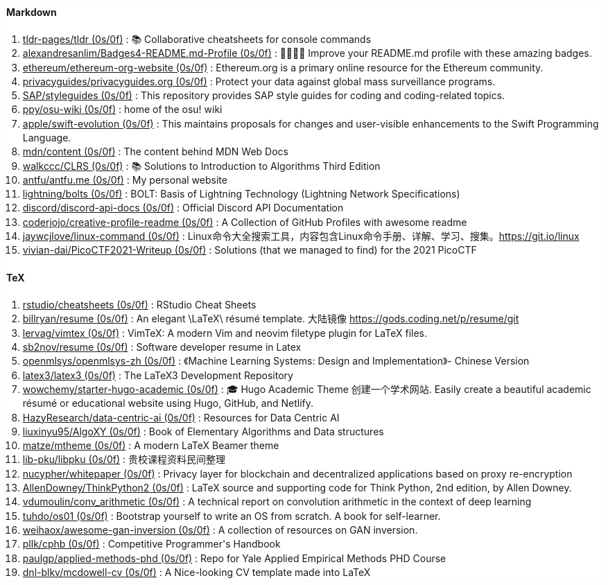 #### Markdown
1. [tldr-pages/tldr (0s/0f)](https://github.com/tldr-pages/tldr) : 📚 Collaborative cheatsheets for console commands
2. [alexandresanlim/Badges4-README.md-Profile (0s/0f)](https://github.com/alexandresanlim/Badges4-README.md-Profile) : 👩‍💻👨‍💻 Improve your README.md profile with these amazing badges.
3. [ethereum/ethereum-org-website (0s/0f)](https://github.com/ethereum/ethereum-org-website) : Ethereum.org is a primary online resource for the Ethereum community.
4. [privacyguides/privacyguides.org (0s/0f)](https://github.com/privacyguides/privacyguides.org) : Protect your data against global mass surveillance programs.
5. [SAP/styleguides (0s/0f)](https://github.com/SAP/styleguides) : This repository provides SAP style guides for coding and coding-related topics.
6. [ppy/osu-wiki (0s/0f)](https://github.com/ppy/osu-wiki) : home of the osu! wiki
7. [apple/swift-evolution (0s/0f)](https://github.com/apple/swift-evolution) : This maintains proposals for changes and user-visible enhancements to the Swift Programming Language.
8. [mdn/content (0s/0f)](https://github.com/mdn/content) : The content behind MDN Web Docs
9. [walkccc/CLRS (0s/0f)](https://github.com/walkccc/CLRS) : 📚 Solutions to Introduction to Algorithms Third Edition
10. [antfu/antfu.me (0s/0f)](https://github.com/antfu/antfu.me) : My personal website
11. [lightning/bolts (0s/0f)](https://github.com/lightning/bolts) : BOLT: Basis of Lightning Technology (Lightning Network Specifications)
12. [discord/discord-api-docs (0s/0f)](https://github.com/discord/discord-api-docs) : Official Discord API Documentation
13. [coderjojo/creative-profile-readme (0s/0f)](https://github.com/coderjojo/creative-profile-readme) : A Collection of GitHub Profiles with awesome readme
14. [jaywcjlove/linux-command (0s/0f)](https://github.com/jaywcjlove/linux-command) : Linux命令大全搜索工具，内容包含Linux命令手册、详解、学习、搜集。https://git.io/linux
15. [vivian-dai/PicoCTF2021-Writeup (0s/0f)](https://github.com/vivian-dai/PicoCTF2021-Writeup) : Solutions (that we managed to find) for the 2021 PicoCTF

#### TeX
1. [rstudio/cheatsheets (0s/0f)](https://github.com/rstudio/cheatsheets) : RStudio Cheat Sheets
2. [billryan/resume (0s/0f)](https://github.com/billryan/resume) : An elegant \LaTeX\ résumé template. 大陆镜像 https://gods.coding.net/p/resume/git
3. [lervag/vimtex (0s/0f)](https://github.com/lervag/vimtex) : VimTeX: A modern Vim and neovim filetype plugin for LaTeX files.
4. [sb2nov/resume (0s/0f)](https://github.com/sb2nov/resume) : Software developer resume in Latex
5. [openmlsys/openmlsys-zh (0s/0f)](https://github.com/openmlsys/openmlsys-zh) : 《Machine Learning Systems: Design and Implementation》- Chinese Version
6. [latex3/latex3 (0s/0f)](https://github.com/latex3/latex3) : The LaTeX3 Development Repository
7. [wowchemy/starter-hugo-academic (0s/0f)](https://github.com/wowchemy/starter-hugo-academic) : 🎓 Hugo Academic Theme 创建一个学术网站. Easily create a beautiful academic résumé or educational website using Hugo, GitHub, and Netlify.
8. [HazyResearch/data-centric-ai (0s/0f)](https://github.com/HazyResearch/data-centric-ai) : Resources for Data Centric AI
9. [liuxinyu95/AlgoXY (0s/0f)](https://github.com/liuxinyu95/AlgoXY) : Book of Elementary Algorithms and Data structures
10. [matze/mtheme (0s/0f)](https://github.com/matze/mtheme) : A modern LaTeX Beamer theme
11. [lib-pku/libpku (0s/0f)](https://github.com/lib-pku/libpku) : 贵校课程资料民间整理
12. [nucypher/whitepaper (0s/0f)](https://github.com/nucypher/whitepaper) : Privacy layer for blockchain and decentralized applications based on proxy re-encryption
13. [AllenDowney/ThinkPython2 (0s/0f)](https://github.com/AllenDowney/ThinkPython2) : LaTeX source and supporting code for Think Python, 2nd edition, by Allen Downey.
14. [vdumoulin/conv_arithmetic (0s/0f)](https://github.com/vdumoulin/conv_arithmetic) : A technical report on convolution arithmetic in the context of deep learning
15. [tuhdo/os01 (0s/0f)](https://github.com/tuhdo/os01) : Bootstrap yourself to write an OS from scratch. A book for self-learner.
16. [weihaox/awesome-gan-inversion (0s/0f)](https://github.com/weihaox/awesome-gan-inversion) : A collection of resources on GAN inversion.
17. [pllk/cphb (0s/0f)](https://github.com/pllk/cphb) : Competitive Programmer's Handbook
18. [paulgp/applied-methods-phd (0s/0f)](https://github.com/paulgp/applied-methods-phd) : Repo for Yale Applied Empirical Methods PHD Course
19. [dnl-blkv/mcdowell-cv (0s/0f)](https://github.com/dnl-blkv/mcdowell-cv) : A Nice-looking CV template made into LaTeX